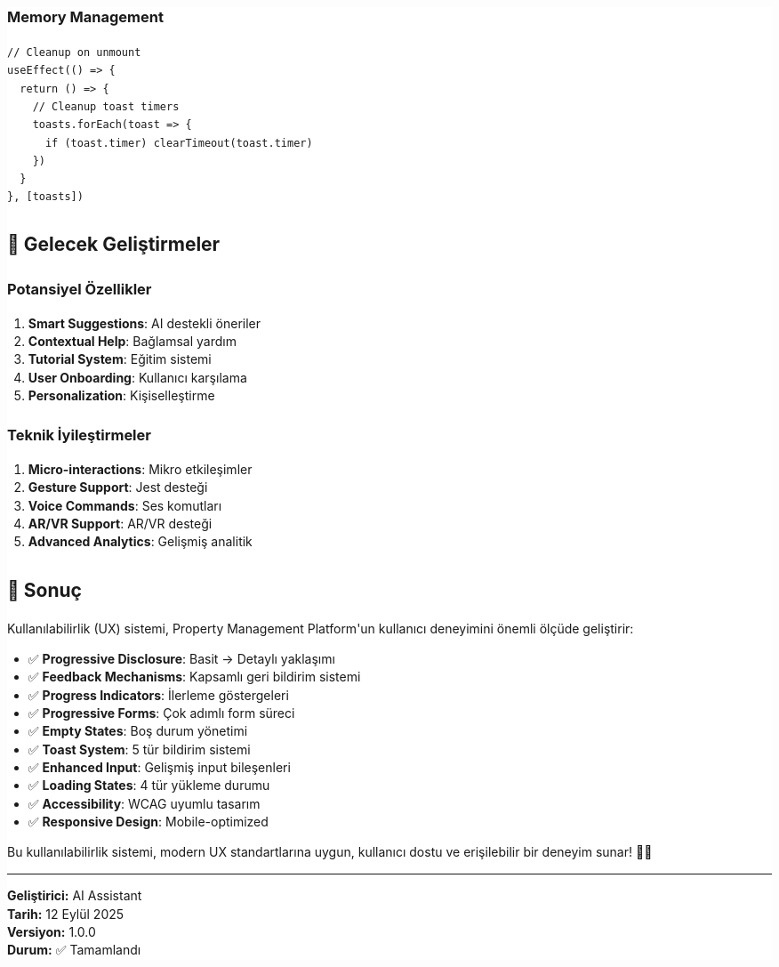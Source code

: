### **Memory Management**
```tsx
// Cleanup on unmount
useEffect(() => {
  return () => {
    // Cleanup toast timers
    toasts.forEach(toast => {
      if (toast.timer) clearTimeout(toast.timer)
    })
  }
}, [toasts])
```

## 🔮 Gelecek Geliştirmeler

### **Potansiyel Özellikler**
1. **Smart Suggestions**: AI destekli öneriler
2. **Contextual Help**: Bağlamsal yardım
3. **Tutorial System**: Eğitim sistemi
4. **User Onboarding**: Kullanıcı karşılama
5. **Personalization**: Kişiselleştirme

### **Teknik İyileştirmeler**
1. **Micro-interactions**: Mikro etkileşimler
2. **Gesture Support**: Jest desteği
3. **Voice Commands**: Ses komutları
4. **AR/VR Support**: AR/VR desteği
5. **Advanced Analytics**: Gelişmiş analitik

## 🎉 Sonuç

Kullanılabilirlik (UX) sistemi, Property Management Platform'un kullanıcı deneyimini önemli ölçüde geliştirir:

- ✅ **Progressive Disclosure**: Basit → Detaylı yaklaşımı
- ✅ **Feedback Mechanisms**: Kapsamlı geri bildirim sistemi
- ✅ **Progress Indicators**: İlerleme göstergeleri
- ✅ **Progressive Forms**: Çok adımlı form süreci
- ✅ **Empty States**: Boş durum yönetimi
- ✅ **Toast System**: 5 tür bildirim sistemi
- ✅ **Enhanced Input**: Gelişmiş input bileşenleri
- ✅ **Loading States**: 4 tür yükleme durumu
- ✅ **Accessibility**: WCAG uyumlu tasarım
- ✅ **Responsive Design**: Mobile-optimized

Bu kullanılabilirlik sistemi, modern UX standartlarına uygun, kullanıcı dostu ve erişilebilir bir deneyim sunar! 🎯✨

---

**Geliştirici:** AI Assistant  
**Tarih:** 12 Eylül 2025  
**Versiyon:** 1.0.0  
**Durum:** ✅ Tamamlandı

